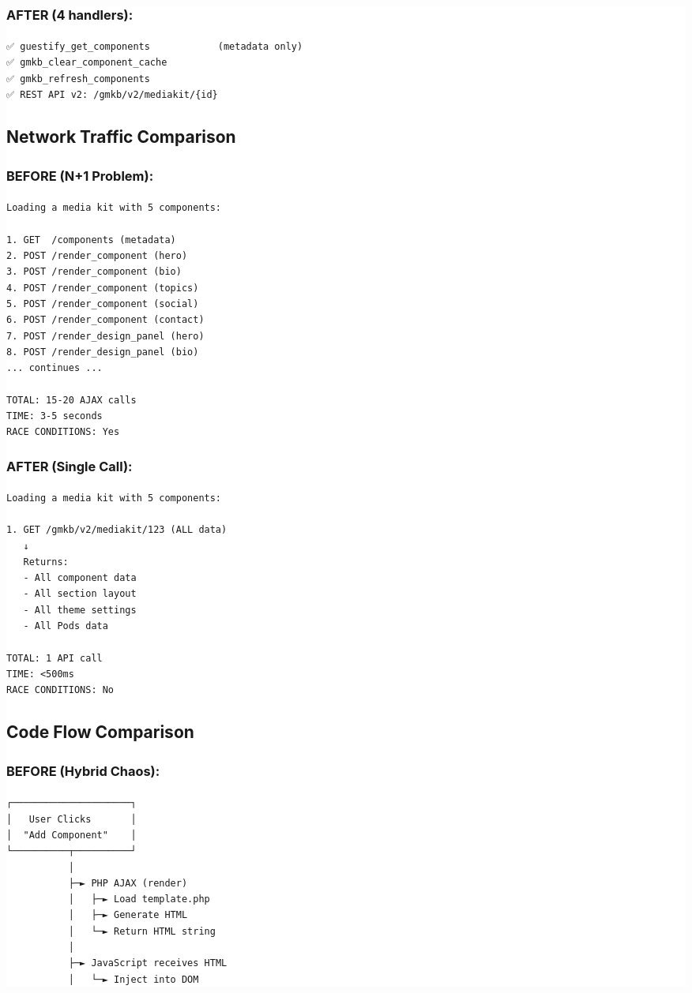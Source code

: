 ### AFTER (4 handlers):
```
✅ guestify_get_components            (metadata only)
✅ gmkb_clear_component_cache
✅ gmkb_refresh_components
✅ REST API v2: /gmkb/v2/mediakit/{id}
```

## Network Traffic Comparison

### BEFORE (N+1 Problem):
```
Loading a media kit with 5 components:

1. GET  /components (metadata)
2. POST /render_component (hero)
3. POST /render_component (bio)
4. POST /render_component (topics)
5. POST /render_component (social)
6. POST /render_component (contact)
7. POST /render_design_panel (hero)
8. POST /render_design_panel (bio)
... continues ...

TOTAL: 15-20 AJAX calls
TIME: 3-5 seconds
RACE CONDITIONS: Yes
```

### AFTER (Single Call):
```
Loading a media kit with 5 components:

1. GET /gmkb/v2/mediakit/123 (ALL data)
   ↓
   Returns:
   - All component data
   - All section layout
   - All theme settings
   - All Pods data
   
TOTAL: 1 API call
TIME: <500ms
RACE CONDITIONS: No
```

## Code Flow Comparison

### BEFORE (Hybrid Chaos):
```
┌─────────────────────┐
│   User Clicks       │
│  "Add Component"    │
└──────────┬──────────┘
           │
           ├─► PHP AJAX (render)
           │   ├─► Load template.php
           │   ├─► Generate HTML
           │   └─► Return HTML string
           │
           ├─► JavaScript receives HTML
           │   └─► Inject into DOM
```